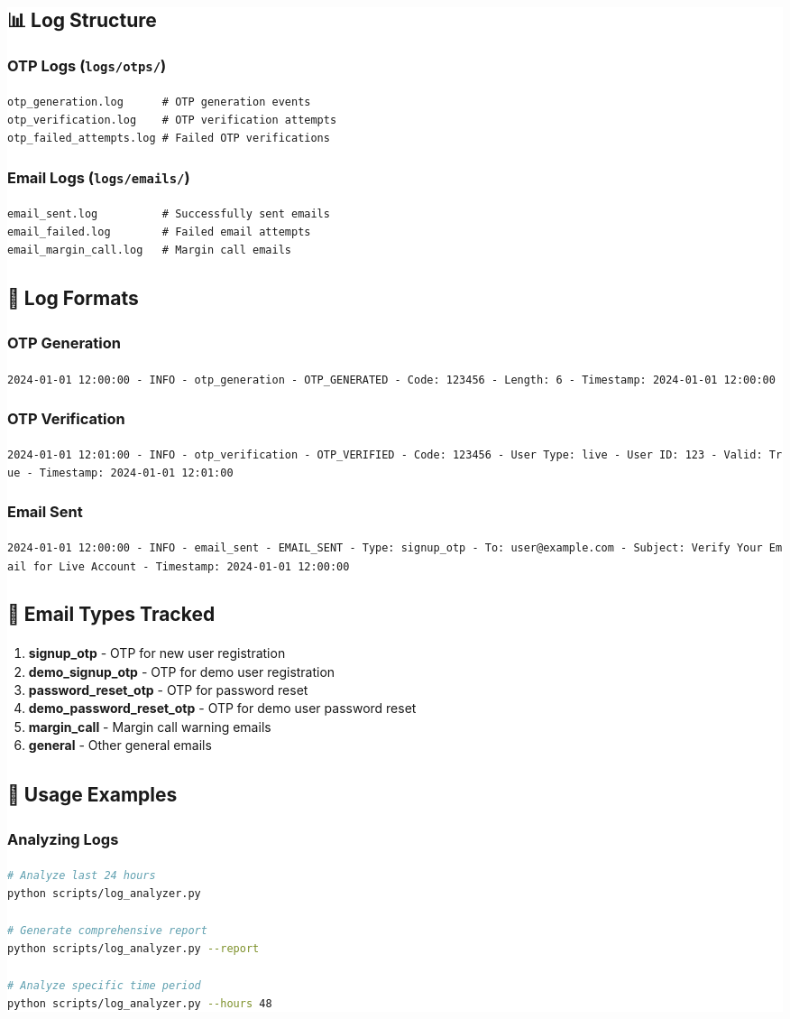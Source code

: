 ## 📊 Log Structure

### OTP Logs (`logs/otps/`)
```
otp_generation.log      # OTP generation events
otp_verification.log    # OTP verification attempts  
otp_failed_attempts.log # Failed OTP verifications
```

### Email Logs (`logs/emails/`)
```
email_sent.log          # Successfully sent emails
email_failed.log        # Failed email attempts
email_margin_call.log   # Margin call emails
```

## 📝 Log Formats

### OTP Generation
```
2024-01-01 12:00:00 - INFO - otp_generation - OTP_GENERATED - Code: 123456 - Length: 6 - Timestamp: 2024-01-01 12:00:00
```

### OTP Verification
```
2024-01-01 12:01:00 - INFO - otp_verification - OTP_VERIFIED - Code: 123456 - User Type: live - User ID: 123 - Valid: True - Timestamp: 2024-01-01 12:01:00
```

### Email Sent
```
2024-01-01 12:00:00 - INFO - email_sent - EMAIL_SENT - Type: signup_otp - To: user@example.com - Subject: Verify Your Email for Live Account - Timestamp: 2024-01-01 12:00:00
```

## 🎯 Email Types Tracked

1. **signup_otp** - OTP for new user registration
2. **demo_signup_otp** - OTP for demo user registration  
3. **password_reset_otp** - OTP for password reset
4. **demo_password_reset_otp** - OTP for demo user password reset
5. **margin_call** - Margin call warning emails
6. **general** - Other general emails

## 🔧 Usage Examples

### Analyzing Logs
```bash
# Analyze last 24 hours
python scripts/log_analyzer.py

# Generate comprehensive report
python scripts/log_analyzer.py --report

# Analyze specific time period
python scripts/log_analyzer.py --hours 48
```
